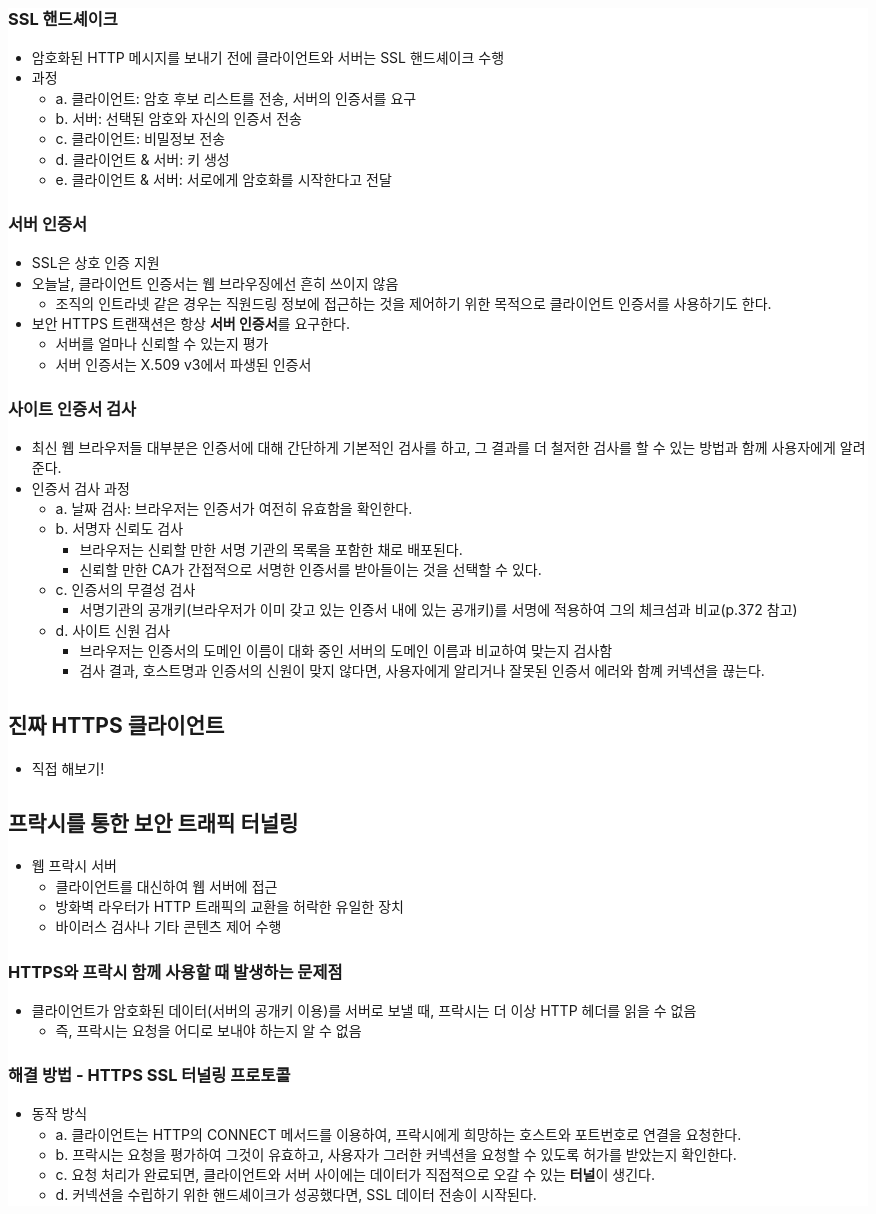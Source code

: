 ### SSL 핸드셰이크
- 암호화된 HTTP 메시지를 보내기 전에 클라이언트와 서버는 SSL 핸드셰이크 수행
- 과정
    - a. 클라이언트: 암호 후보 리스트를 전송, 서버의 인증서를 요구
    - b. 서버: 선택된 암호와 자신의 인증서 전송
    - c. 클라이언트: 비밀정보 전송
    - d. 클라이언트 & 서버: 키 생성
    - e. 클라이언트 & 서버: 서로에게 암호화를 시작한다고 전달

### 서버 인증서
- SSL은 상호 인증 지원
- 오늘날, 클라이언트 인증서는 웹 브라우징에선 흔히 쓰이지 않음
    - 조직의 인트라넷 같은 경우는 직원드링 정보에 접근하는 것을 제어하기 위한 목적으로 클라이언트 인증서를 사용하기도 한다.
- 보안 HTTPS 트랜잭션은 항상 **서버 인증서**를 요구한다.
    - 서버를 얼마나 신뢰할 수 있는지 평가
    - 서버 인증서는 X.509 v3에서 파생된 인증서

### 사이트 인증서 검사
- 최신 웹 브라우저들 대부분은 인증서에 대해 간단하게 기본적인 검사를 하고, 그 결과를 더 철저한 검사를 할 수 있는 방법과 함께 사용자에게 알려준다.
- 인증서 검사 과정
    - a. 날짜 검사: 브라우저는 인증서가 여전히 유효함을 확인한다.
    - b. 서명자 신뢰도 검사
        - 브라우저는 신뢰할 만한 서명 기관의 목록을 포함한 채로 배포된다.
        - 신뢰할 만한 CA가 간접적으로 서명한 인증서를 받아들이는 것을 선택할 수 있다.
    - c. 인증서의 무결성 검사
        - 서명기관의 공개키(브라우저가 이미 갖고 있는 인증서 내에 있는 공개키)를 서명에 적용하여 그의 체크섬과 비교(p.372 참고)
    - d. 사이트 신원 검사
        - 브라우저는 인증서의 도메인 이름이 대화 중인 서버의 도메인 이름과 비교하여 맞는지 검사함
        - 검사 결과, 호스트명과 인증서의 신원이 맞지 않다면, 사용자에게 알리거나 잘못된 인증서 에러와 함꼐 커넥션을 끊는다.
    
## 진짜 HTTPS 클라이언트
- 직접 해보기!

## 프락시를 통한 보안 트래픽 터널링
- 웹 프락시 서버
    - 클라이언트를 대신하여 웹 서버에 접근
    - 방화벽 라우터가 HTTP 트래픽의 교환을 허락한 유일한 장치
    - 바이러스 검사나 기타 콘텐츠 제어 수행

### HTTPS와 프락시 함께 사용할 때 발생하는 문제점
- 클라이언트가 암호화된 데이터(서버의 공개키 이용)를 서버로 보낼 때, 프락시는 더 이상 HTTP 헤더를 읽을 수 없음
    - 즉, 프락시는 요청을 어디로 보내야 하는지 알 수 없음
### 해결 방법 - HTTPS SSL 터널링 프로토콜
- 동작 방식
    - a. 클라이언트는 HTTP의 CONNECT 메서드를 이용하여, 프락시에게 희망하는 호스트와 포트번호로 연결을 요청한다.
    - b. 프락시는 요청을 평가하여 그것이 유효하고, 사용자가 그러한 커넥션을 요청할 수 있도록 허가를 받았는지 확인한다.
    - c. 요청 처리가 완료되면, 클라이언트와 서버 사이에는 데이터가 직접적으로 오갈 수 있는 **터널**이 생긴다.
    - d. 커넥션을 수립하기 위한 핸드셰이크가 성공했다면, SSL 데이터 전송이 시작된다.
